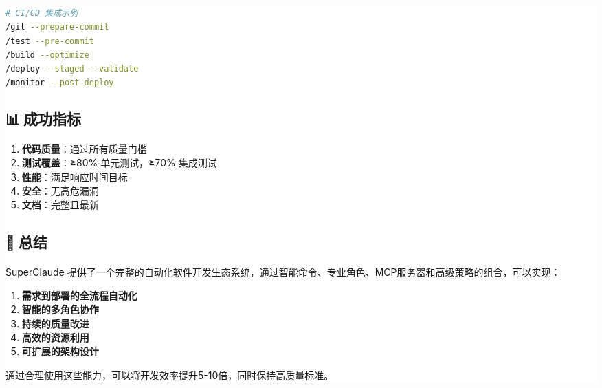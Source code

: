 ```bash
# CI/CD 集成示例
/git --prepare-commit
/test --pre-commit
/build --optimize
/deploy --staged --validate
/monitor --post-deploy
```

## 📊 成功指标

1. **代码质量**：通过所有质量门槛
2. **测试覆盖**：≥80% 单元测试，≥70% 集成测试
3. **性能**：满足响应时间目标
4. **安全**：无高危漏洞
5. **文档**：完整且最新

## 🎯 总结

SuperClaude 提供了一个完整的自动化软件开发生态系统，通过智能命令、专业角色、MCP服务器和高级策略的组合，可以实现：

1. **需求到部署的全流程自动化**
2. **智能的多角色协作**
3. **持续的质量改进**
4. **高效的资源利用**
5. **可扩展的架构设计**

通过合理使用这些能力，可以将开发效率提升5-10倍，同时保持高质量标准。